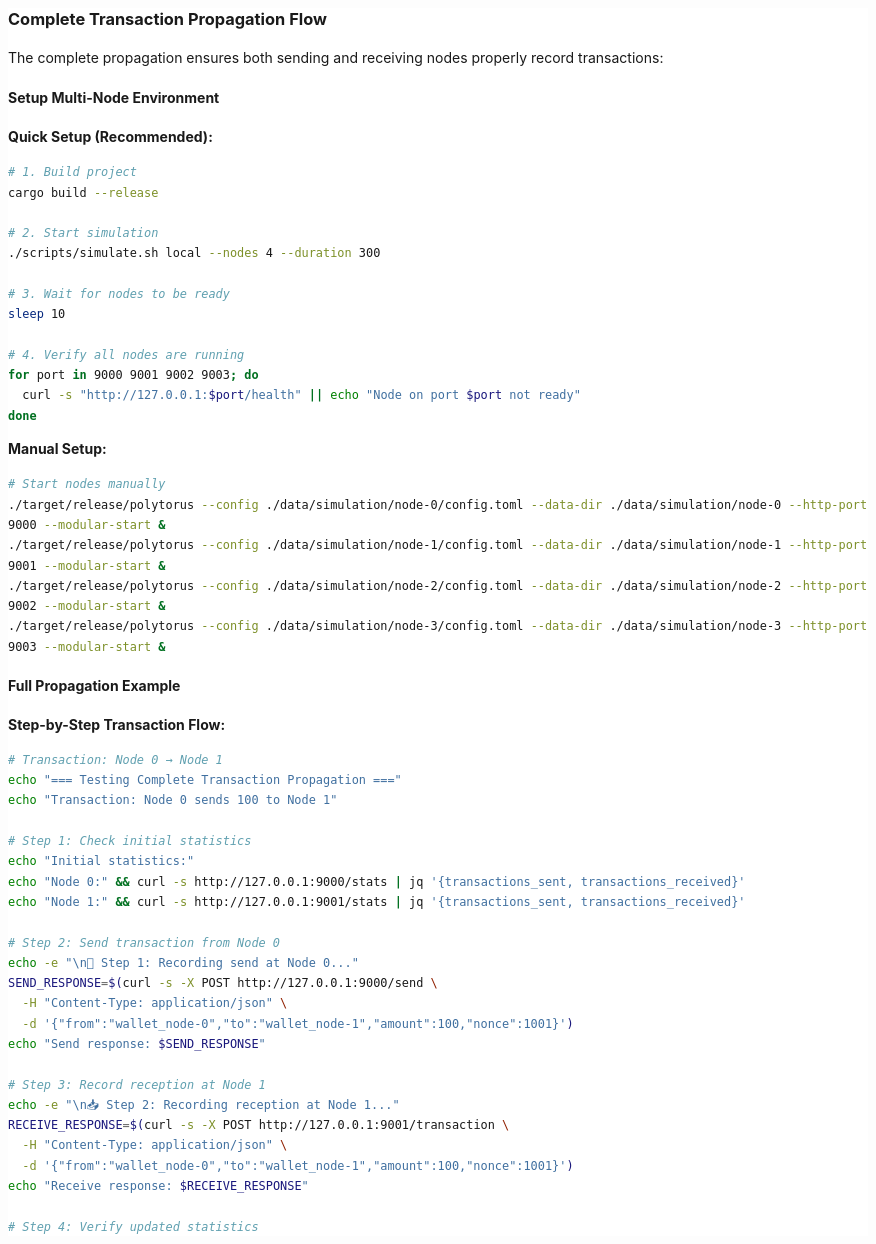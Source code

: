 ### Complete Transaction Propagation Flow

The complete propagation ensures both sending and receiving nodes properly record transactions:

#### Setup Multi-Node Environment

**Quick Setup (Recommended):**
```bash
# 1. Build project
cargo build --release

# 2. Start simulation
./scripts/simulate.sh local --nodes 4 --duration 300

# 3. Wait for nodes to be ready
sleep 10

# 4. Verify all nodes are running
for port in 9000 9001 9002 9003; do
  curl -s "http://127.0.0.1:$port/health" || echo "Node on port $port not ready"
done
```

**Manual Setup:**
```bash
# Start nodes manually
./target/release/polytorus --config ./data/simulation/node-0/config.toml --data-dir ./data/simulation/node-0 --http-port 9000 --modular-start &
./target/release/polytorus --config ./data/simulation/node-1/config.toml --data-dir ./data/simulation/node-1 --http-port 9001 --modular-start &
./target/release/polytorus --config ./data/simulation/node-2/config.toml --data-dir ./data/simulation/node-2 --http-port 9002 --modular-start &
./target/release/polytorus --config ./data/simulation/node-3/config.toml --data-dir ./data/simulation/node-3 --http-port 9003 --modular-start &
```

#### Full Propagation Example

**Step-by-Step Transaction Flow:**
```bash
# Transaction: Node 0 → Node 1
echo "=== Testing Complete Transaction Propagation ==="
echo "Transaction: Node 0 sends 100 to Node 1"

# Step 1: Check initial statistics
echo "Initial statistics:"
echo "Node 0:" && curl -s http://127.0.0.1:9000/stats | jq '{transactions_sent, transactions_received}'
echo "Node 1:" && curl -s http://127.0.0.1:9001/stats | jq '{transactions_sent, transactions_received}'

# Step 2: Send transaction from Node 0
echo -e "\n🚀 Step 1: Recording send at Node 0..."
SEND_RESPONSE=$(curl -s -X POST http://127.0.0.1:9000/send \
  -H "Content-Type: application/json" \
  -d '{"from":"wallet_node-0","to":"wallet_node-1","amount":100,"nonce":1001}')
echo "Send response: $SEND_RESPONSE"

# Step 3: Record reception at Node 1
echo -e "\n📥 Step 2: Recording reception at Node 1..."
RECEIVE_RESPONSE=$(curl -s -X POST http://127.0.0.1:9001/transaction \
  -H "Content-Type: application/json" \
  -d '{"from":"wallet_node-0","to":"wallet_node-1","amount":100,"nonce":1001}')
echo "Receive response: $RECEIVE_RESPONSE"

# Step 4: Verify updated statistics
```